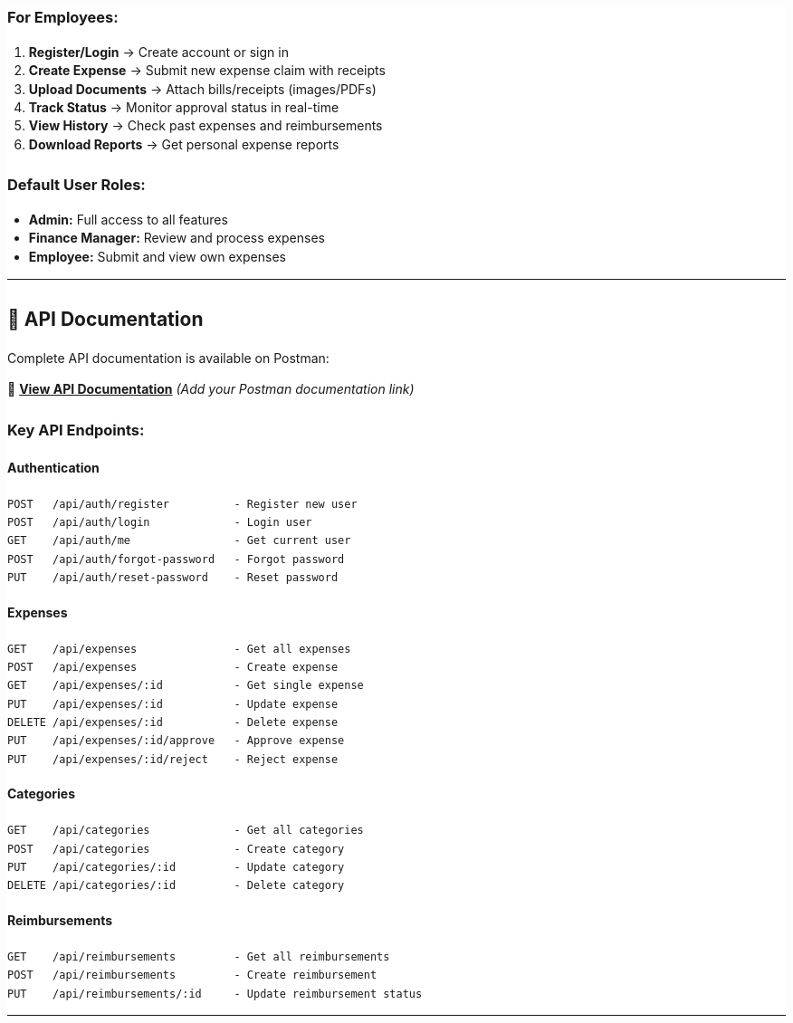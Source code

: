 ### **For Employees:**
1. **Register/Login** → Create account or sign in
2. **Create Expense** → Submit new expense claim with receipts
3. **Upload Documents** → Attach bills/receipts (images/PDFs)
4. **Track Status** → Monitor approval status in real-time
5. **View History** → Check past expenses and reimbursements
6. **Download Reports** → Get personal expense reports

### **Default User Roles:**
- **Admin:** Full access to all features
- **Finance Manager:** Review and process expenses
- **Employee:** Submit and view own expenses

---

## 📡 API Documentation

Complete API documentation is available on Postman:

🔗 **[View API Documentation](#)** *(Add your Postman documentation link)*

### **Key API Endpoints:**

#### **Authentication**
```
POST   /api/auth/register          - Register new user
POST   /api/auth/login             - Login user
GET    /api/auth/me                - Get current user
POST   /api/auth/forgot-password   - Forgot password
PUT    /api/auth/reset-password    - Reset password
```

#### **Expenses**
```
GET    /api/expenses               - Get all expenses
POST   /api/expenses               - Create expense
GET    /api/expenses/:id           - Get single expense
PUT    /api/expenses/:id           - Update expense
DELETE /api/expenses/:id           - Delete expense
PUT    /api/expenses/:id/approve   - Approve expense
PUT    /api/expenses/:id/reject    - Reject expense
```

#### **Categories**
```
GET    /api/categories             - Get all categories
POST   /api/categories             - Create category
PUT    /api/categories/:id         - Update category
DELETE /api/categories/:id         - Delete category
```

#### **Reimbursements**
```
GET    /api/reimbursements         - Get all reimbursements
POST   /api/reimbursements         - Create reimbursement
PUT    /api/reimbursements/:id     - Update reimbursement status
```

---